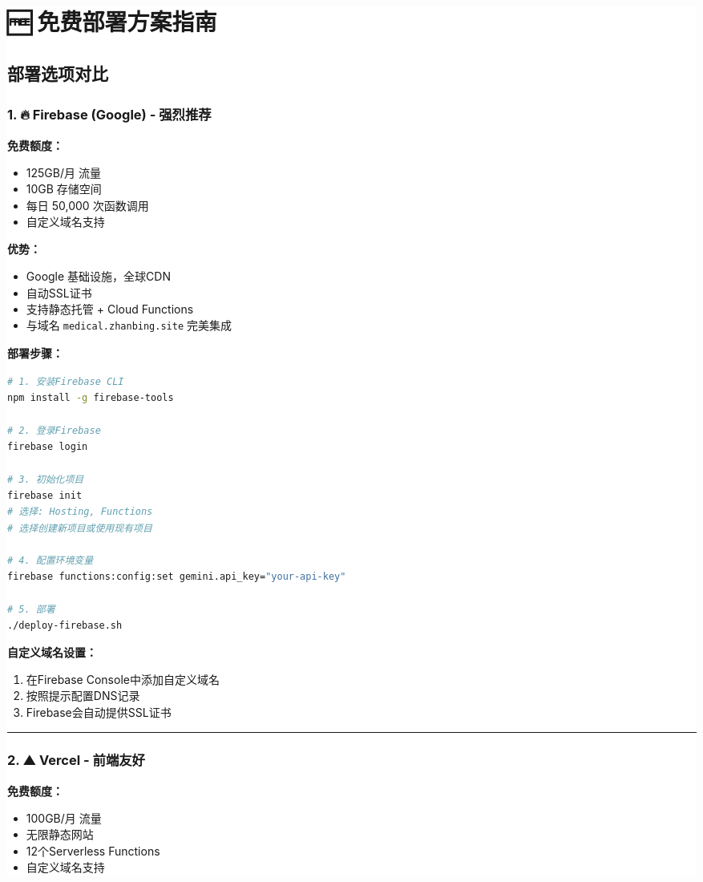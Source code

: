 # 🆓 免费部署方案指南

## 部署选项对比

### 1. 🔥 Firebase (Google) - **强烈推荐**

**免费额度：**
- 125GB/月 流量
- 10GB 存储空间
- 每日 50,000 次函数调用
- 自定义域名支持

**优势：**
- Google 基础设施，全球CDN
- 自动SSL证书
- 支持静态托管 + Cloud Functions
- 与域名 `medical.zhanbing.site` 完美集成

**部署步骤：**
```bash
# 1. 安装Firebase CLI
npm install -g firebase-tools

# 2. 登录Firebase
firebase login

# 3. 初始化项目
firebase init
# 选择: Hosting, Functions
# 选择创建新项目或使用现有项目

# 4. 配置环境变量
firebase functions:config:set gemini.api_key="your-api-key"

# 5. 部署
./deploy-firebase.sh
```

**自定义域名设置：**
1. 在Firebase Console中添加自定义域名
2. 按照提示配置DNS记录
3. Firebase会自动提供SSL证书

---

### 2. ▲ Vercel - **前端友好**

**免费额度：**
- 100GB/月 流量
- 无限静态网站
- 12个Serverless Functions
- 自定义域名支持
